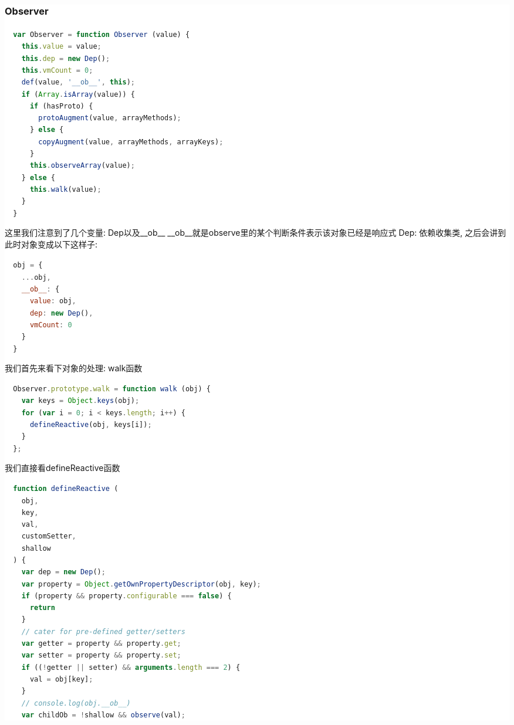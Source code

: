 ### Observer
```js
  var Observer = function Observer (value) {
    this.value = value;
    this.dep = new Dep();
    this.vmCount = 0;
    def(value, '__ob__', this);
    if (Array.isArray(value)) {
      if (hasProto) {
        protoAugment(value, arrayMethods);
      } else {
        copyAugment(value, arrayMethods, arrayKeys);
      }
      this.observeArray(value);
    } else {
      this.walk(value);
    }
  }
```
这里我们注意到了几个变量: Dep以及__ob__
__ob__就是observe里的某个判断条件表示该对象已经是响应式
Dep: 依赖收集类, 之后会讲到
此时对象变成以下这样子:
```js
  obj = {
    ...obj,
    __ob__: {
      value: obj,
      dep: new Dep(),
      vmCount: 0
    }
  }
```

我们首先来看下对象的处理: walk函数
```js
  Observer.prototype.walk = function walk (obj) {
    var keys = Object.keys(obj);
    for (var i = 0; i < keys.length; i++) {
      defineReactive(obj, keys[i]);
    }
  };
```
我们直接看defineReactive函数
```js
  function defineReactive (
    obj,
    key,
    val,
    customSetter,
    shallow
  ) {
    var dep = new Dep();
    var property = Object.getOwnPropertyDescriptor(obj, key);
    if (property && property.configurable === false) {
      return
    }
    // cater for pre-defined getter/setters
    var getter = property && property.get;
    var setter = property && property.set;
    if ((!getter || setter) && arguments.length === 2) {
      val = obj[key];
    }
    // console.log(obj.__ob__)
    var childOb = !shallow && observe(val);
```